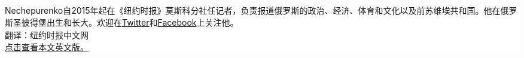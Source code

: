 Nechepurenko自2015年起在《纽约时报》莫斯科分社任记者，负责报道俄罗斯的政治、经济、体育和文化以及前苏维埃共和国。他在俄罗斯圣彼得堡出生和长大。欢迎在<a rel="nofollow" target="_blank" href="https://twitter.com/INechepurenko">Twitter</a>和<a rel="nofollow" target="_blank" href="https://www.facebook.com/i.nechepurenko">Facebook</a>上关注他。<br/>翻译：纽约时报中文网<br/><a rel="nofollow" target="_blank" href="https://www.nytimes.com/2021/02/25/world/europe/russia-dyatlov-pass-avalanche.html">点击查看本文英文版。</a></p>
